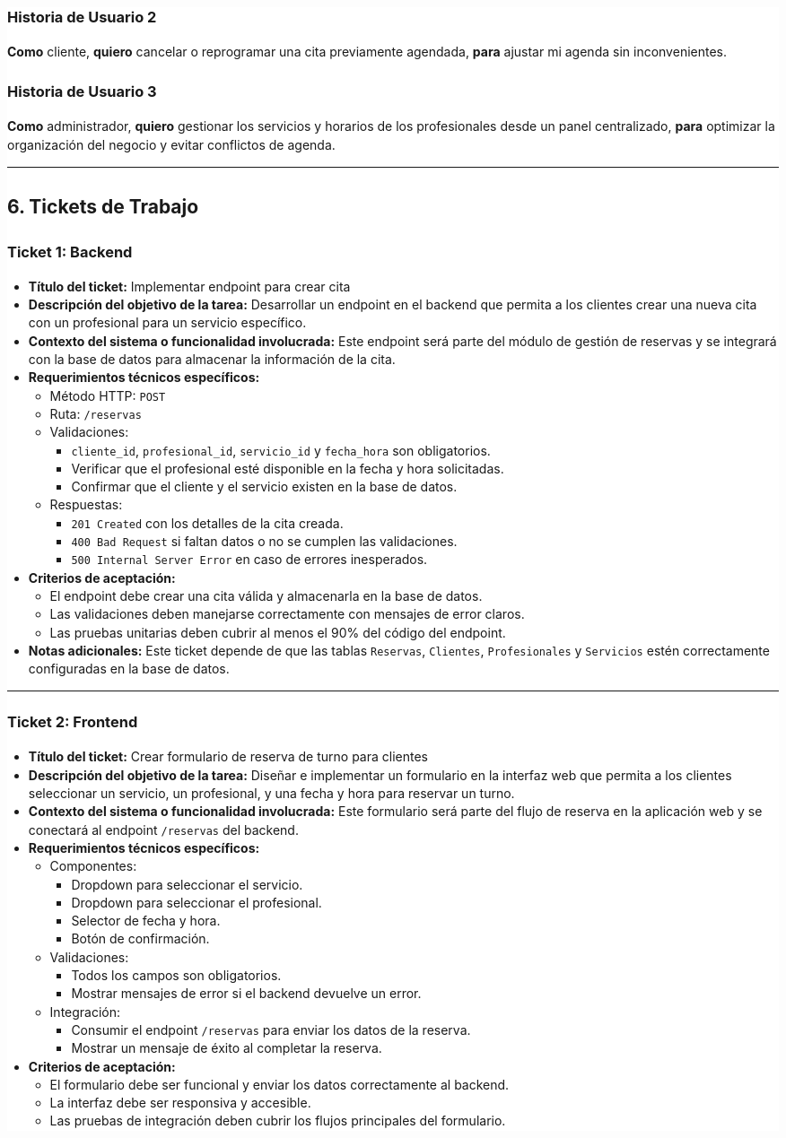 ### **Historia de Usuario 2**
**Como** cliente, **quiero** cancelar o reprogramar una cita previamente agendada, **para** ajustar mi agenda sin inconvenientes.

### **Historia de Usuario 3**
**Como** administrador, **quiero** gestionar los servicios y horarios de los profesionales desde un panel centralizado, **para** optimizar la organización del negocio y evitar conflictos de agenda.

---

## 6. Tickets de Trabajo

### **Ticket 1: Backend**
- **Título del ticket:** Implementar endpoint para crear cita
- **Descripción del objetivo de la tarea:** Desarrollar un endpoint en el backend que permita a los clientes crear una nueva cita con un profesional para un servicio específico.
- **Contexto del sistema o funcionalidad involucrada:** Este endpoint será parte del módulo de gestión de reservas y se integrará con la base de datos para almacenar la información de la cita.
- **Requerimientos técnicos específicos:**
  - Método HTTP: `POST`
  - Ruta: `/reservas`
  - Validaciones:
    - `cliente_id`, `profesional_id`, `servicio_id` y `fecha_hora` son obligatorios.
    - Verificar que el profesional esté disponible en la fecha y hora solicitadas.
    - Confirmar que el cliente y el servicio existen en la base de datos.
  - Respuestas:
    - `201 Created` con los detalles de la cita creada.
    - `400 Bad Request` si faltan datos o no se cumplen las validaciones.
    - `500 Internal Server Error` en caso de errores inesperados.
- **Criterios de aceptación:**
  - El endpoint debe crear una cita válida y almacenarla en la base de datos.
  - Las validaciones deben manejarse correctamente con mensajes de error claros.
  - Las pruebas unitarias deben cubrir al menos el 90% del código del endpoint.
- **Notas adicionales:** Este ticket depende de que las tablas `Reservas`, `Clientes`, `Profesionales` y `Servicios` estén correctamente configuradas en la base de datos.

---

### **Ticket 2: Frontend**
- **Título del ticket:** Crear formulario de reserva de turno para clientes
- **Descripción del objetivo de la tarea:** Diseñar e implementar un formulario en la interfaz web que permita a los clientes seleccionar un servicio, un profesional, y una fecha y hora para reservar un turno.
- **Contexto del sistema o funcionalidad involucrada:** Este formulario será parte del flujo de reserva en la aplicación web y se conectará al endpoint `/reservas` del backend.
- **Requerimientos técnicos específicos:**
  - Componentes:
    - Dropdown para seleccionar el servicio.
    - Dropdown para seleccionar el profesional.
    - Selector de fecha y hora.
    - Botón de confirmación.
  - Validaciones:
    - Todos los campos son obligatorios.
    - Mostrar mensajes de error si el backend devuelve un error.
  - Integración:
    - Consumir el endpoint `/reservas` para enviar los datos de la reserva.
    - Mostrar un mensaje de éxito al completar la reserva.
- **Criterios de aceptación:**
  - El formulario debe ser funcional y enviar los datos correctamente al backend.
  - La interfaz debe ser responsiva y accesible.
  - Las pruebas de integración deben cubrir los flujos principales del formulario.